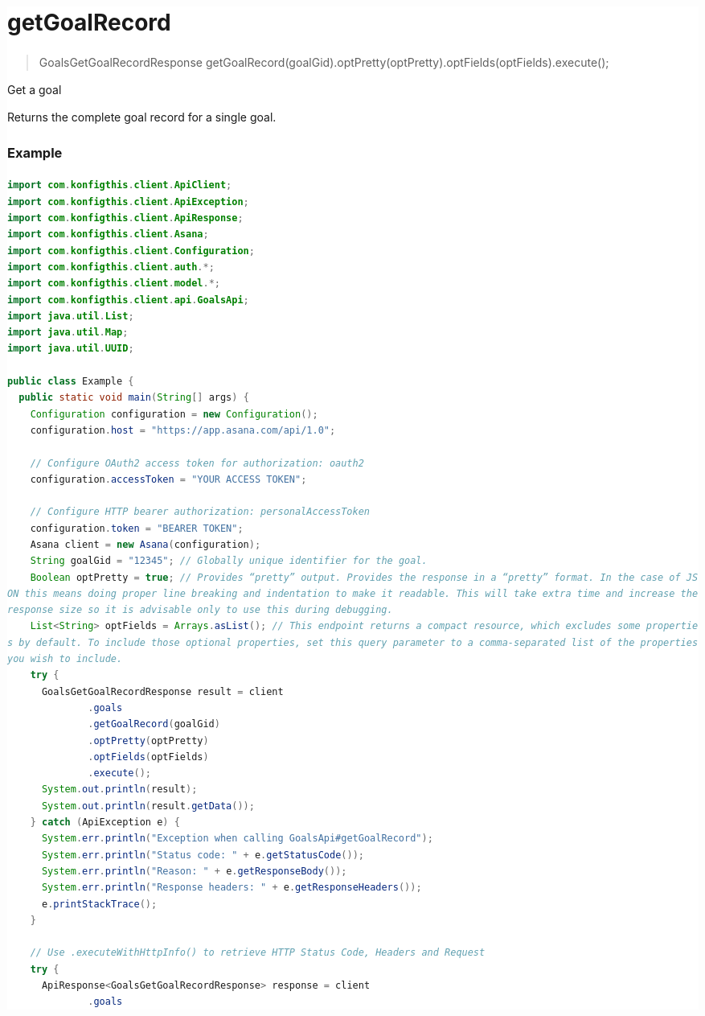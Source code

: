 <a name="getGoalRecord"></a>
# **getGoalRecord**
> GoalsGetGoalRecordResponse getGoalRecord(goalGid).optPretty(optPretty).optFields(optFields).execute();

Get a goal

Returns the complete goal record for a single goal.

### Example
```java
import com.konfigthis.client.ApiClient;
import com.konfigthis.client.ApiException;
import com.konfigthis.client.ApiResponse;
import com.konfigthis.client.Asana;
import com.konfigthis.client.Configuration;
import com.konfigthis.client.auth.*;
import com.konfigthis.client.model.*;
import com.konfigthis.client.api.GoalsApi;
import java.util.List;
import java.util.Map;
import java.util.UUID;

public class Example {
  public static void main(String[] args) {
    Configuration configuration = new Configuration();
    configuration.host = "https://app.asana.com/api/1.0";
    
    // Configure OAuth2 access token for authorization: oauth2
    configuration.accessToken = "YOUR ACCESS TOKEN";
    
    // Configure HTTP bearer authorization: personalAccessToken
    configuration.token = "BEARER TOKEN";
    Asana client = new Asana(configuration);
    String goalGid = "12345"; // Globally unique identifier for the goal.
    Boolean optPretty = true; // Provides “pretty” output. Provides the response in a “pretty” format. In the case of JSON this means doing proper line breaking and indentation to make it readable. This will take extra time and increase the response size so it is advisable only to use this during debugging.
    List<String> optFields = Arrays.asList(); // This endpoint returns a compact resource, which excludes some properties by default. To include those optional properties, set this query parameter to a comma-separated list of the properties you wish to include.
    try {
      GoalsGetGoalRecordResponse result = client
              .goals
              .getGoalRecord(goalGid)
              .optPretty(optPretty)
              .optFields(optFields)
              .execute();
      System.out.println(result);
      System.out.println(result.getData());
    } catch (ApiException e) {
      System.err.println("Exception when calling GoalsApi#getGoalRecord");
      System.err.println("Status code: " + e.getStatusCode());
      System.err.println("Reason: " + e.getResponseBody());
      System.err.println("Response headers: " + e.getResponseHeaders());
      e.printStackTrace();
    }

    // Use .executeWithHttpInfo() to retrieve HTTP Status Code, Headers and Request
    try {
      ApiResponse<GoalsGetGoalRecordResponse> response = client
              .goals
```